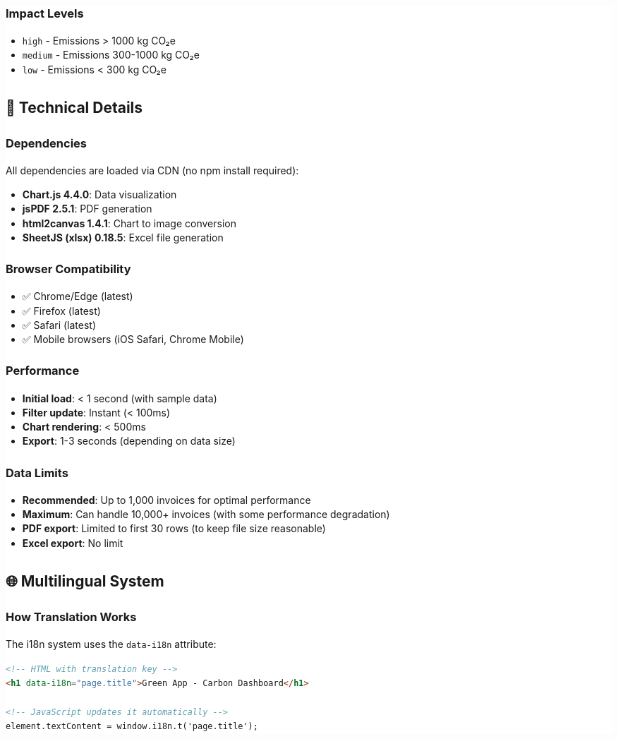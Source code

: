 ### Impact Levels

- `high` - Emissions > 1000 kg CO₂e
- `medium` - Emissions 300-1000 kg CO₂e
- `low` - Emissions < 300 kg CO₂e

## 🔧 Technical Details

### Dependencies

All dependencies are loaded via CDN (no npm install required):

- **Chart.js 4.4.0**: Data visualization
- **jsPDF 2.5.1**: PDF generation
- **html2canvas 1.4.1**: Chart to image conversion
- **SheetJS (xlsx) 0.18.5**: Excel file generation

### Browser Compatibility

- ✅ Chrome/Edge (latest)
- ✅ Firefox (latest)
- ✅ Safari (latest)
- ✅ Mobile browsers (iOS Safari, Chrome Mobile)

### Performance

- **Initial load**: < 1 second (with sample data)
- **Filter update**: Instant (< 100ms)
- **Chart rendering**: < 500ms
- **Export**: 1-3 seconds (depending on data size)

### Data Limits

- **Recommended**: Up to 1,000 invoices for optimal performance
- **Maximum**: Can handle 10,000+ invoices (with some performance degradation)
- **PDF export**: Limited to first 30 rows (to keep file size reasonable)
- **Excel export**: No limit

## 🌐 Multilingual System

### How Translation Works

The i18n system uses the `data-i18n` attribute:

```html
<!-- HTML with translation key -->
<h1 data-i18n="page.title">Green App - Carbon Dashboard</h1>

<!-- JavaScript updates it automatically -->
element.textContent = window.i18n.t('page.title');
```
